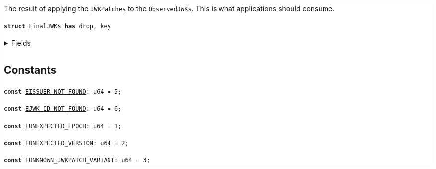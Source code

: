 The result of applying the <code><a href="jwks.md#0x1_jwks_JWKPatches">JWKPatches</a></code> to the <code><a href="jwks.md#0x1_jwks_ObservedJWKs">ObservedJWKs</a></code>.
This is what applications should consume.


<pre><code><b>struct</b> <a href="jwks.md#0x1_jwks_FinalJWKs">FinalJWKs</a> <b>has</b> drop, key
</code></pre>



<details><summary>Fields</summary></details>

<a id="@Constants_0"></a>

## Constants


<a id="0x1_jwks_EISSUER_NOT_FOUND"></a>



<pre><code><b>const</b> <a href="jwks.md#0x1_jwks_EISSUER_NOT_FOUND">EISSUER_NOT_FOUND</a>: u64 = 5;
</code></pre>



<a id="0x1_jwks_EJWK_ID_NOT_FOUND"></a>



<pre><code><b>const</b> <a href="jwks.md#0x1_jwks_EJWK_ID_NOT_FOUND">EJWK_ID_NOT_FOUND</a>: u64 = 6;
</code></pre>



<a id="0x1_jwks_EUNEXPECTED_EPOCH"></a>



<pre><code><b>const</b> <a href="jwks.md#0x1_jwks_EUNEXPECTED_EPOCH">EUNEXPECTED_EPOCH</a>: u64 = 1;
</code></pre>



<a id="0x1_jwks_EUNEXPECTED_VERSION"></a>



<pre><code><b>const</b> <a href="jwks.md#0x1_jwks_EUNEXPECTED_VERSION">EUNEXPECTED_VERSION</a>: u64 = 2;
</code></pre>



<a id="0x1_jwks_EUNKNOWN_JWKPATCH_VARIANT"></a>



<pre><code><b>const</b> <a href="jwks.md#0x1_jwks_EUNKNOWN_JWKPATCH_VARIANT">EUNKNOWN_JWKPATCH_VARIANT</a>: u64 = 3;
</code></pre>



<a id="0x1_jwks_EUNKNOWN_JWK_VARIANT"></a>
